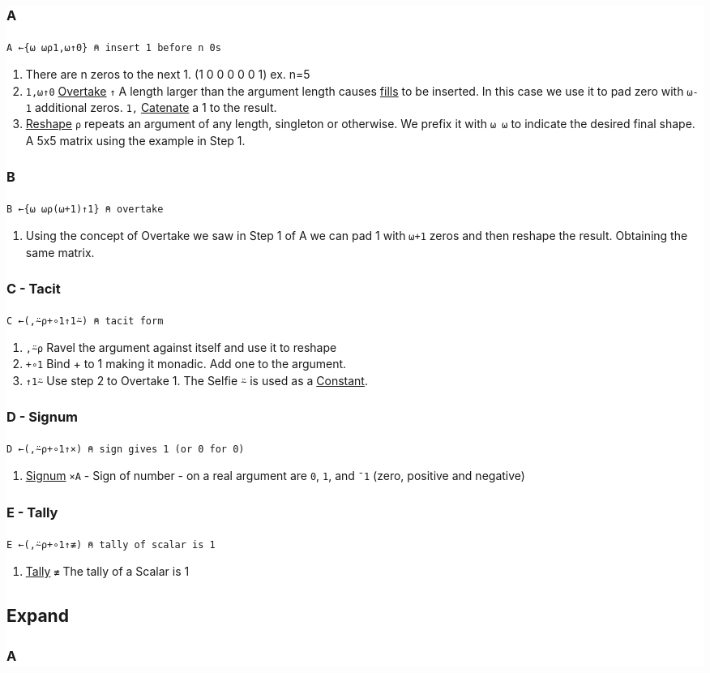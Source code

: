 ### A

```APL
A ←{⍵ ⍵⍴1,⍵↑0} ⍝ insert 1 before n 0s
```

1. There are n zeros to the next 1. (1 0 0 0 0 0 1) ex. n=5
2. `1,⍵↑0` [Overtake](https://aplwiki.com/wiki/Take#Overtaking) `↑` A length larger than the argument length causes [fills](https://aplwiki.com/wiki/Fill_element "Fill element") to be inserted. In this case we use it to pad zero with `⍵-1` additional zeros. `1,` [Catenate](https://aplwiki.com/wiki/Catenate) a 1 to the result.
3. [Reshape](https://aplwiki.com/wiki/Reshape) `⍴` repeats an argument of any length, singleton or otherwise. We prefix it with `⍵ ⍵` to indicate the desired final shape.  A 5x5 matrix using the example in Step 1.

### B

```APL
B ←{⍵ ⍵⍴(⍵+1)↑1} ⍝ overtake
```

1.  Using the concept of Overtake we saw in Step 1 of A we can pad 1 with `⍵+1`  zeros and then reshape the result. Obtaining the same matrix.

### C - Tacit

```APL
C ←(,⍨⍴+∘1↑1⍨) ⍝ tacit form
```

1.  `,⍨⍴` Ravel the argument against itself and use it to reshape
2.  `+∘1` Bind + to 1 making it monadic. Add one to the argument.
3.  `↑1⍨` Use step 2 to Overtake 1. The Selfie `⍨` is used as a [Constant](https://aplwiki.com/wiki/Constant).

### D  - Signum

```APL
D ←(,⍨⍴+∘1↑×) ⍝ sign gives 1 (or 0 for 0)
```

1.  [Signum](https://aplwiki.com/wiki/Signum) `×A` - Sign of number  - on a real argument are `0`, `1`, and `¯1` (zero, positive and negative)

### E - Tally

```APL
E ←(,⍨⍴+∘1↑≢) ⍝ tally of scalar is 1
```

1.  [Tally](https://aplwiki.com/wiki/Tally) `≢` The tally of a Scalar is 1

## Expand

### A 
